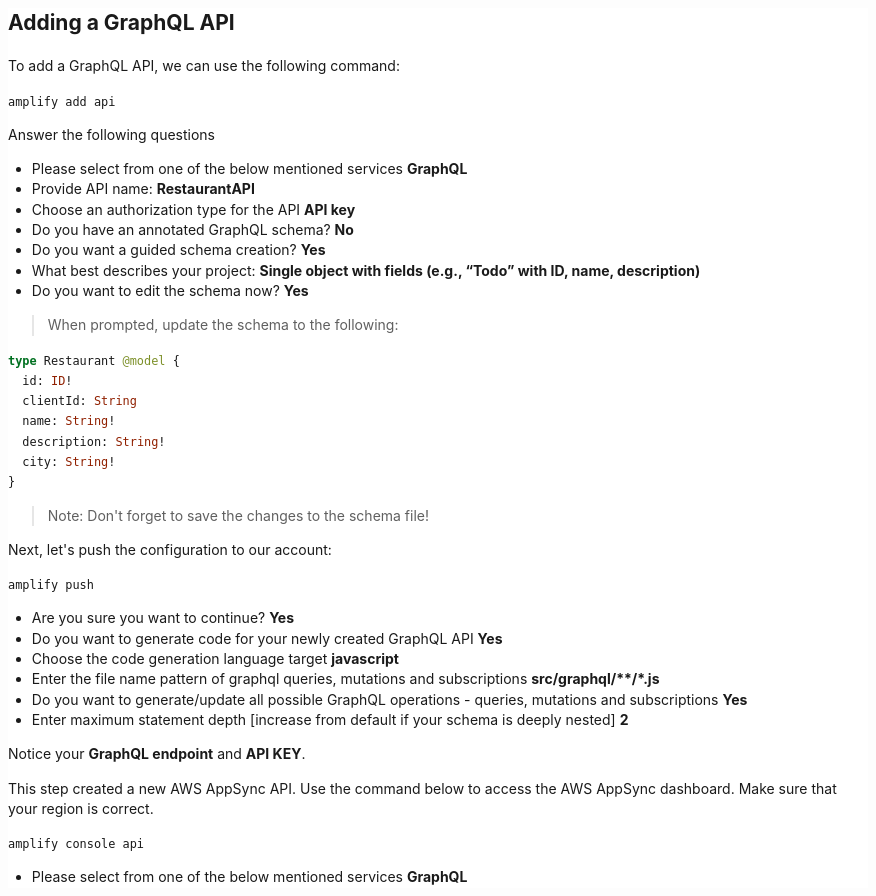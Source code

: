 ## Adding a GraphQL API

To add a GraphQL API, we can use the following command:

```sh
amplify add api
```

Answer the following questions

- Please select from one of the below mentioned services __GraphQL__
- Provide API name: __RestaurantAPI__
- Choose an authorization type for the API __API key__
- Do you have an annotated GraphQL schema? __No__
- Do you want a guided schema creation? __Yes__
- What best describes your project: __Single object with fields (e.g., “Todo” with ID, name, description)__
- Do you want to edit the schema now? __Yes__

> When prompted, update the schema to the following:   

```graphql
type Restaurant @model {
  id: ID!
  clientId: String
  name: String!
  description: String!
  city: String!
}
```

> Note: Don't forget to save the changes to the schema file!

Next, let's push the configuration to our account:

```bash
amplify push
```

- Are you sure you want to continue? __Yes__
- Do you want to generate code for your newly created GraphQL API __Yes__
- Choose the code generation language target __javascript__
- Enter the file name pattern of graphql queries, mutations and subscriptions __src/graphql/**/*.js__
- Do you want to generate/update all possible GraphQL operations - queries, mutations and subscriptions __Yes__
- Enter maximum statement depth [increase from default if your schema is deeply nested] __2__

Notice your __GraphQL endpoint__ and __API KEY__.

This step created a new AWS AppSync API. Use the command below to access the AWS AppSync dashboard. Make sure that your region is correct.

```bash
amplify console api
```

- Please select from one of the below mentioned services __GraphQL__
